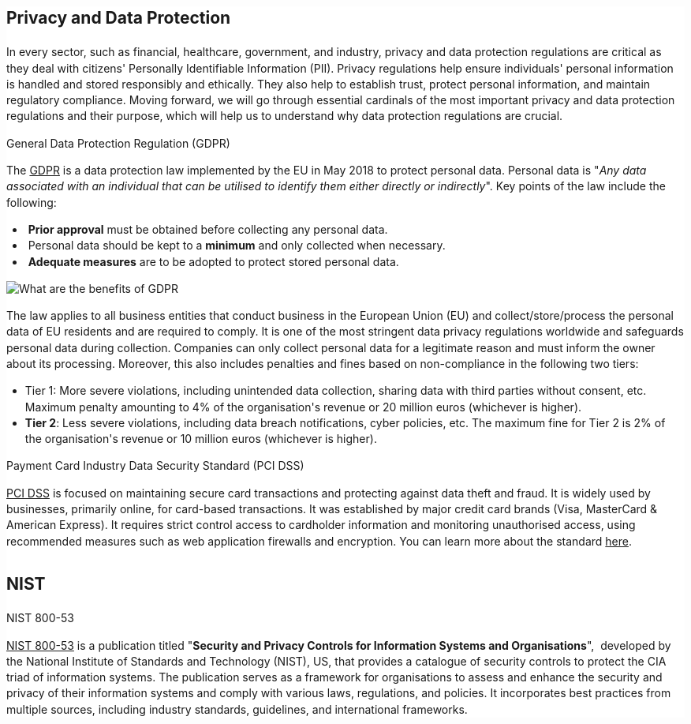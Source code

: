 ## Privacy and Data Protection
In every sector, such as financial, healthcare, government, and industry, privacy and data protection regulations are critical as they deal with citizens' Personally Identifiable Information (PII). Privacy regulations help ensure individuals' personal information is handled and stored responsibly and ethically. They also help to establish trust, protect personal information, and maintain regulatory compliance. Moving forward, we will go through essential cardinals of the most important privacy and data protection regulations and their purpose, which will help us to understand why data protection regulations are crucial.   

General Data Protection Regulation (GDPR)

The [GDPR](https://gdpr-info.eu/) is a data protection law implemented by the EU in May 2018 to protect personal data. Personal data is "_Any data associated with an individual that can be utilised to identify them either directly or indirectly_". Key points of the law include the following:  

-  **Prior approval** must be obtained before collecting any personal data.
-  Personal data should be kept to a **minimum** and only collected when necessary.
-  **Adequate measures** are to be adopted to protect stored personal data.

![What are the benefits of GDPR](https://tryhackme-images.s3.amazonaws.com/user-uploads/62a7685ca6e7ce005d3f3afe/room-content/772ddef796e37d2c2f82c1bb9b240a36.png)  

The law applies to all business entities that conduct business in the European Union (EU) and collect/store/process the personal data of EU residents and are required to comply. It is one of the most stringent data privacy regulations worldwide and safeguards personal data during collection. Companies can only collect personal data for a legitimate reason and must inform the owner about its processing. Moreover, this also includes penalties and fines based on non-compliance in the following two tiers:  

- Tier 1: More severe violations, including unintended data collection, sharing data with third parties without consent, etc. Maximum penalty amounting to 4% of the organisation's revenue or 20 million euros (whichever is higher).
- **Tier 2**: Less severe violations, including data breach notifications, cyber policies, etc. The maximum fine for Tier 2 is 2% of the organisation's revenue or 10 million euros (whichever is higher).

Payment Card Industry Data Security Standard (PCI DSS)

[PCI DSS](https://www.pcisecuritystandards.org/) is focused on maintaining secure card transactions and protecting against data theft and fraud. It is widely used by businesses, primarily online, for card-based transactions. It was established by major credit card brands (Visa, MasterCard & American Express). It requires strict control access to cardholder information and monitoring unauthorised access, using recommended measures such as web application firewalls and encryption. You can learn more about the standard [here](https://docs-prv.pcisecuritystandards.org/PCI%20DSS/Supporting%20Document/PCI_DSS-QRG-v4_0.pdf).


## NIST
NIST 800-53  

[NIST 800-53](https://nvlpubs.nist.gov/nistpubs/SpecialPublications/NIST.SP.800-53r5.pdf) is a publication titled "**Security and Privacy Controls for Information Systems and Organisations**",  developed by the National Institute of Standards and Technology (NIST), US, that provides a catalogue of security controls to protect the CIA triad of information systems. The publication serves as a framework for organisations to assess and enhance the security and privacy of their information systems and comply with various laws, regulations, and policies. It incorporates best practices from multiple sources, including industry standards, guidelines, and international frameworks.
